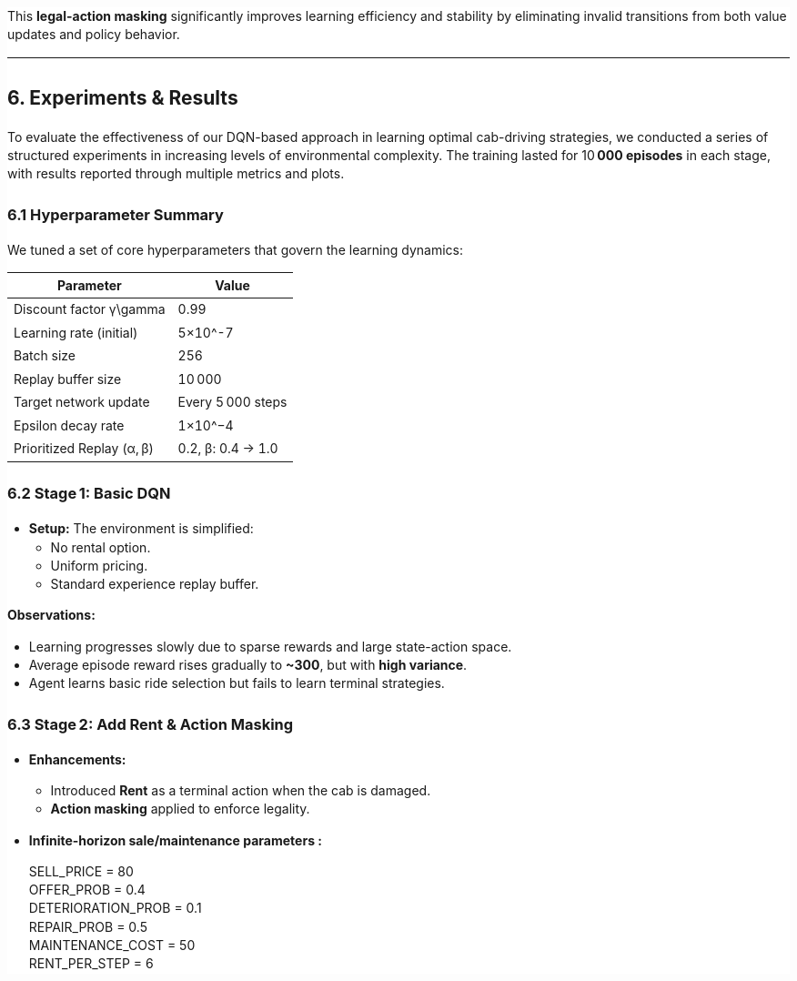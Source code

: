 This **legal-action masking** significantly improves learning efficiency and stability by eliminating invalid transitions from both value updates and policy behavior.

---

## **6. Experiments & Results**

To evaluate the effectiveness of our DQN-based approach in learning optimal cab-driving strategies, we conducted a series of structured experiments in increasing levels of environmental complexity. The training lasted for 10 **000 episodes** in each stage, with results reported through multiple metrics and plots.

### **6.1 Hyperparameter Summary**

We tuned a set of core hyperparameters that govern the learning dynamics:

| **Parameter**             | **Value**         |
| ------------------------- | ----------------- |
| Discount factor γ\gamma   | 0.99              |
| Learning rate (initial)   | 5×10^-7           |
| Batch size                | 256               |
| Replay buffer size        | 10 000            |
| Target network update     | Every 5 000 steps |
| Epsilon decay rate        | 1×10^−4           |
| Prioritized Replay (α, β) | 0.2, β: 0.4 → 1.0 |

### **6.2 Stage 1: Basic DQN**

- **Setup:** The environment is simplified:
  - No rental option.
  - Uniform pricing.
  - Standard experience replay buffer.

**Observations:**

- Learning progresses slowly due to sparse rewards and large state-action space.
- Average episode reward rises gradually to **~300**, but with **high variance**.
- Agent learns basic ride selection but fails to learn terminal strategies.

### **6.3 Stage 2: Add Rent & Action Masking**

- **Enhancements:**
  - Introduced **Rent** as a terminal action when the cab is damaged.
  - **Action masking** applied to enforce legality.
- **Infinite-horizon sale/maintenance parameters :**

  SELL_PRICE = 80  
   OFFER_PROB = 0.4  
   DETERIORATION_PROB = 0.1  
   REPAIR_PROB = 0.5  
   MAINTENANCE_COST = 50  
   RENT_PER_STEP = 6
